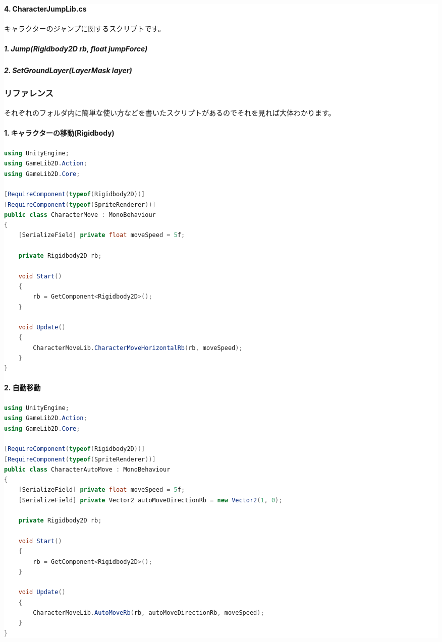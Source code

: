 #### 4. CharacterJumpLib.cs
キャラクターのジャンプに関するスクリプトです。

##### 1. Jump(Rigidbody2D rb, float jumpForce)
##### 2. SetGroundLayer(LayerMask layer)

### リファレンス
それぞれのフォルダ内に簡単な使い方などを書いたスクリプトがあるのでそれを見れば大体わかります。

#### 1. キャラクターの移動(Rigidbody)
```cs
using UnityEngine;
using GameLib2D.Action;
using GameLib2D.Core;

[RequireComponent(typeof(Rigidbody2D))]
[RequireComponent(typeof(SpriteRenderer))]
public class CharacterMove : MonoBehaviour
{
    [SerializeField] private float moveSpeed = 5f;

    private Rigidbody2D rb;

    void Start()
    {
        rb = GetComponent<Rigidbody2D>();
    }

    void Update()
    {
        CharacterMoveLib.CharacterMoveHorizontalRb(rb, moveSpeed);
    }
}
```

#### 2. 自動移動
```cs
using UnityEngine;
using GameLib2D.Action;
using GameLib2D.Core;

[RequireComponent(typeof(Rigidbody2D))]
[RequireComponent(typeof(SpriteRenderer))]
public class CharacterAutoMove : MonoBehaviour
{
    [SerializeField] private float moveSpeed = 5f;
    [SerializeField] private Vector2 autoMoveDirectionRb = new Vector2(1, 0);

    private Rigidbody2D rb;

    void Start()
    {
        rb = GetComponent<Rigidbody2D>();
    }

    void Update()
    {
        CharacterMoveLib.AutoMoveRb(rb, autoMoveDirectionRb, moveSpeed);
    }
}
```
